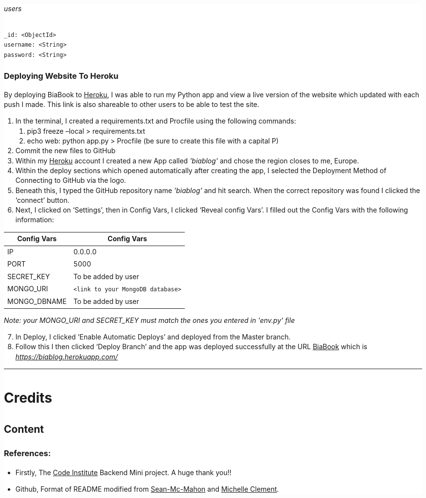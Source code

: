 ###### users
```
_id: <ObjectId>
username: <String>
password: <String>
``` 

### Deploying Website To Heroku 

 

By deploying BiaBook to [Heroku](https://heroku.com/), I was able to run my Python app and view a live version of the website which updated with each push I made. This link is also shareable to other users to be able to test the site.

1. In the terminal, I created a requirements.txt and Procfile using the following commands:
    1. pip3 freeze –local > requirements.txt
    1. echo web: python app.py > Procfile (be sure to create this file with a capital P)
1. Commit the new files to GitHub
1. Within my [Heroku](https://heroku.com/) account I created a new App called *'biablog'* and chose the region closes to me, Europe.
1. Within the deploy sections which opened automatically after creating the app, I selected the Deployment Method of Connecting to GitHub via the logo. 
1. Beneath this, I typed the GitHub repository name *'biablog'* and hit search. When the correct repository was found I clicked the ‘connect’ button.
1. Next, I clicked on ‘Settings’, then in Config Vars, I clicked ‘Reveal config Vars’. I filled out the Config Vars with the following information:

Config Vars | Config Vars
------------ | -------------
IP | 0.0.0.0
PORT | 5000
SECRET_KEY | To be added by user
MONGO_URI | `<link to your MongoDB database>`
MONGO_DBNAME | To be added by user

*Note: your MONGO_URI and SECRET_KEY must match the ones you entered in 'env.py' file*

7. In Deploy, I clicked ‘Enable Automatic Deploys’ and deployed from the Master branch.
8.	Follow this I then clicked ‘Deploy Branch’ and the app was deployed successfully at the URL [BiaBook](https://biablog.herokuapp.com/) which is *https://biablog.herokuapp.com/*
 
---

# Credits

## Content
### References:

- Firstly, The [Code Institute](https://codeinstitute.net/) Backend Mini project. A huge thank you!!

-  Github, Format of README modified from [Sean-Mc-Mahon](https://github.com/Sean-Mc-Mahon/McTasticRecipes) and [Michelle Clement](https://github.com/michellelclement/meatblog).
